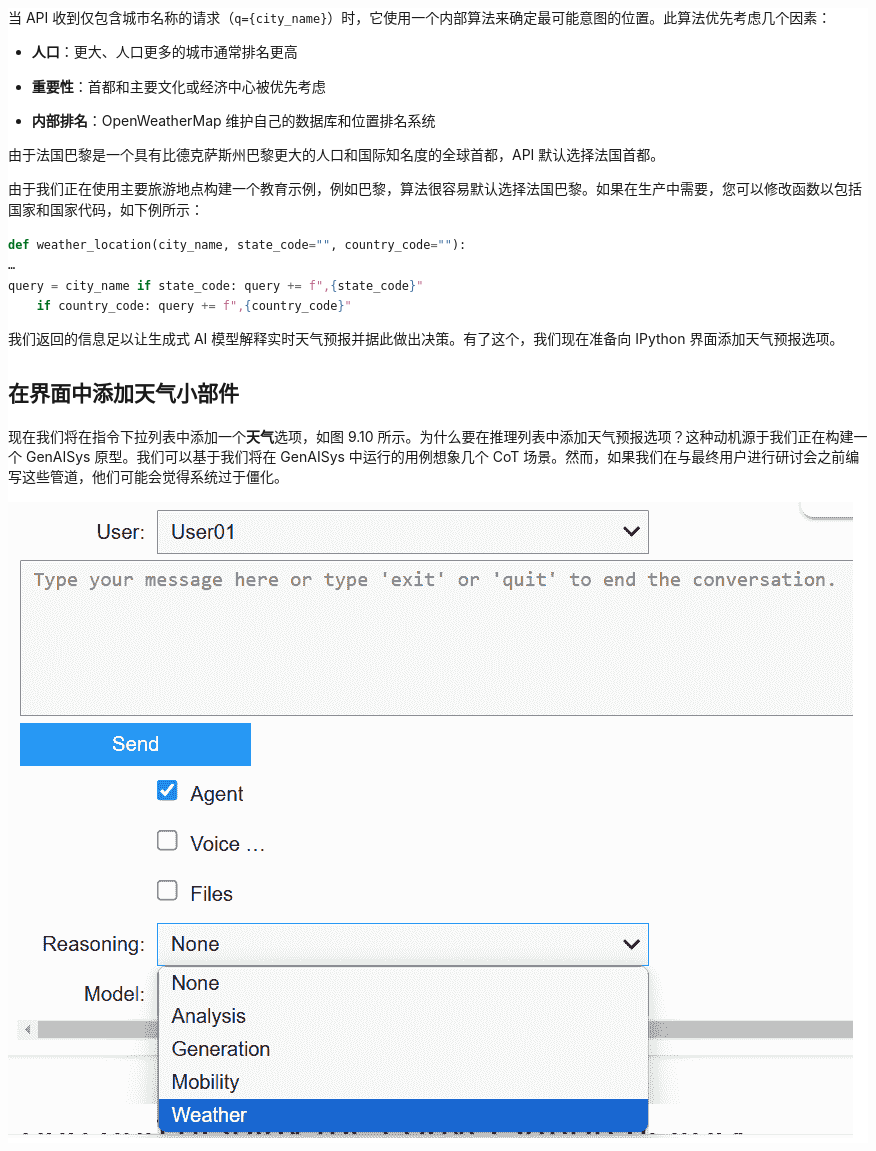 当 API 收到仅包含城市名称的请求（`q={city_name}`）时，它使用一个内部算法来确定最可能意图的位置。此算法优先考虑几个因素：

+   **人口**：更大、人口更多的城市通常排名更高

+   **重要性**：首都和主要文化或经济中心被优先考虑

+   **内部排名**：OpenWeatherMap 维护自己的数据库和位置排名系统

由于法国巴黎是一个具有比德克萨斯州巴黎更大的人口和国际知名度的全球首都，API 默认选择法国首都。

由于我们正在使用主要旅游地点构建一个教育示例，例如巴黎，算法很容易默认选择法国巴黎。如果在生产中需要，您可以修改函数以包括国家和国家代码，如下例所示：

```py
def weather_location(city_name, state_code="", country_code=""):
…
query = city_name if state_code: query += f",{state_code}" 
    if country_code: query += f",{country_code}" 
```

我们返回的信息足以让生成式 AI 模型解释实时天气预报并据此做出决策。有了这个，我们现在准备向 IPython 界面添加天气预报选项。

## 在界面中添加天气小部件

现在我们将在指令下拉列表中添加一个**天气**选项，如图 9.10 所示。为什么要在推理列表中添加天气预报选项？这种动机源于我们正在构建一个 GenAISys 原型。我们可以基于我们将在 GenAISys 中运行的用例想象几个 CoT 场景。然而，如果我们在与最终用户进行研讨会之前编写这些管道，他们可能会觉得系统过于僵化。

![图 9.10：向 IPython 界面添加天气预报选项](img/B32304_09_10.png)
